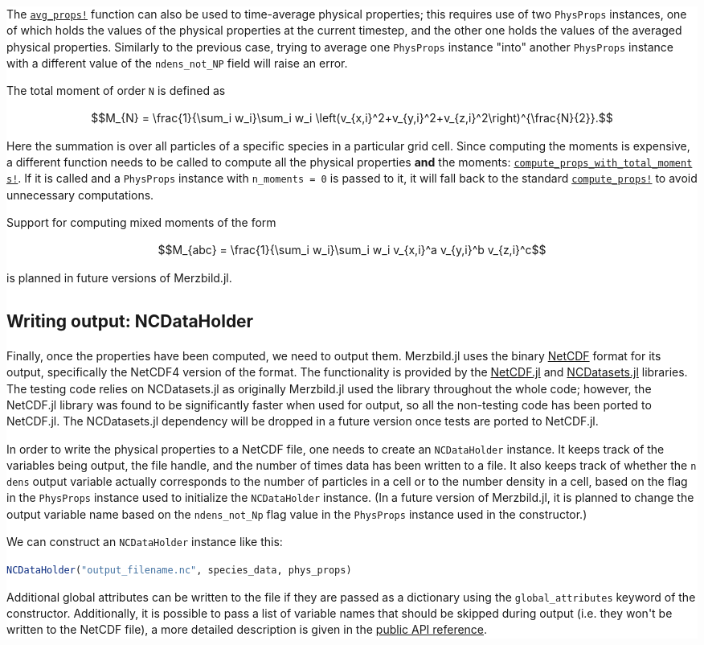 The [`avg_props!`](@ref) function can also be used to time-average physical properties; this requires use of two
`PhysProps` instances, one of which holds the values of the physical properties at the current timestep,
and the other one holds the values of the averaged physical properties. Similarly to the previous case,
trying to average one `PhysProps` instance "into" another `PhysProps` instance with a different value
of the `ndens_not_NP` field will raise an error.

The total moment of order ``N`` is defined as
```math
M_{N} = \frac{1}{\sum_i w_i}\sum_i w_i \left(v_{x,i}^2+v_{y,i}^2+v_{z,i}^2\right)^{\frac{N}{2}}.
```
Here the summation is over all particles of a specific species in a particular grid cell.
Since computing the moments is expensive, a different function needs to be called to compute
all the physical properties **and** the moments: [`compute_props_with_total_moments!`](@ref).
If it is called and a `PhysProps` instance with `n_moments = 0` is passed to it, it will fall back
to the standard [`compute_props!`](@ref) to avoid unnecessary computations.

Support for computing mixed moments of the form 
```math
M_{abc} = \frac{1}{\sum_i w_i}\sum_i w_i v_{x,i}^a v_{y,i}^b v_{z,i}^c
```
is planned in future versions of Merzbild.jl.

## Writing output: NCDataHolder
Finally, once the properties have been computed, we need to output them.
Merzbild.jl uses the binary [NetCDF](https://www.unidata.ucar.edu/software/netcdf/) format
for its output, specifically the NetCDF4 version of the format.
The functionality is provided by the [NetCDF.jl](https://github.com/JuliaGeo/NetCDF.jl)
and [NCDatasets.jl](https://github.com/Alexander-Barth/NCDatasets.jl) libraries.
The testing code relies on NCDatasets.jl as originally Merzbild.jl used the library throughout the whole
code; however, the NetCDF.jl library was found to be significantly faster when used for output, so
all the non-testing code has been ported to NetCDF.jl. The NCDatasets.jl dependency will be dropped
in a future version once tests are ported to NetCDF.jl.

In order to write the physical properties to a NetCDF file, one needs to create an
`NCDataHolder` instance. It keeps track of the variables being output, the file handle, and the number of times
data has been written to a file. It also keeps track of whether the `ndens` output variable
actually corresponds to the number of particles in a cell or to the number density in a cell, based on the
flag in the `PhysProps` instance used to initialize the `NCDataHolder` instance.
(In a future version of Merzbild.jl, it is planned to change the output variable name based on the
`ndens_not_Np` flag value in the `PhysProps` instance used in the constructor.)

We can construct an `NCDataHolder` instance like this:
```julia
NCDataHolder("output_filename.nc", species_data, phys_props)
```

Additional global attributes can be written to the file if they are passed as a dictionary
using the `global_attributes` keyword of the constructor. Additionally, it is possible
to pass a list of variable names that should be skipped during output (i.e. they won't be written to
the NetCDF file), a more detailed description is given in the [public API reference](@ref "Merzbild.jl public API reference").
